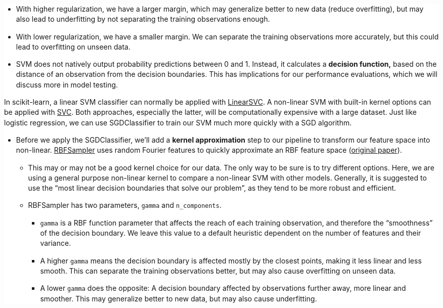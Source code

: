   - With higher regularization, we have a larger margin, which may
    generalize better to new data (reduce overfitting), but may also
    lead to underfitting by not separating the training observations
    enough.

  - With lower regularization, we have a smaller margin. We can separate
    the training observations more accurately, but this could lead to
    overfitting on unseen data.

- SVM does not natively output probability predictions between 0 and 1.
  Instead, it calculates a **decision function,** based on the distance
  of an observation from the decision boundaries. This has implications
  for our performance evaluations, which we will discuss more in model
  testing.

In scikit-learn, a linear SVM classifier can normally be applied with
[LinearSVC](https://scikit-learn.org/stable/modules/generated/sklearn.svm.LinearSVC.html).
A non-linear SVM with built-in kernel options can be applied with
[SVC](https://scikit-learn.org/stable/modules/generated/sklearn.svm.SVC.html#sklearn.svm.SVC).
Both approaches, especially the latter, will be computationally
expensive with a large dataset. Just like logistic regression, we can
use SGDClassifier to train our SVM much more quickly with a SGD
algorithm.

- Before we apply the SGDClassifier, we’ll add a **kernel
  approximation** step to our pipeline to transform our feature space
  into non-linear.
  [RBFSampler](https://scikit-learn.org/stable/modules/generated/sklearn.kernel_approximation.RBFSampler.html#sklearn.kernel_approximation.RBFSampler)
  uses random Fourier features to quickly approximate an RBF feature
  space ([original
  paper](https://people.eecs.berkeley.edu/~brecht/papers/08.rah.rec.nips.pdf)).

  - This may or may not be a good kernel choice for our data. The only
    way to be sure is to try different options. Here, we are using a
    general purpose non-linear kernel to compare a non-linear SVM with
    other models. Generally, it is suggested to use the “most linear
    decision boundaries that solve our problem”, as they tend to be more
    robust and efficient.

  - RBFSampler has two parameters, `gamma` and `n_components`.

    - `gamma` is a RBF function parameter that affects the reach of each
      training observation, and therefore the “smoothness” of the
      decision boundary. We leave this value to a default heuristic
      dependent on the number of features and their variance.

    - A higher `gamma` means the decision boundary is affected mostly by
      the closest points, making it less linear and less smooth. This
      can separate the training observations better, but may also cause
      overfitting on unseen data.

    - A lower `gamma` does the opposite: A decision boundary affected by
      observations further away, more linear and smoother. This may
      generalize better to new data, but may also cause underfitting.
